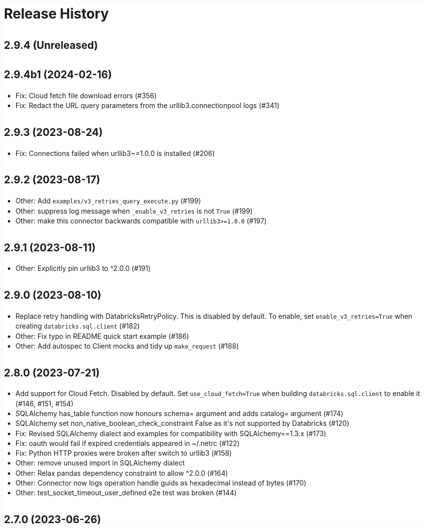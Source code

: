 # Release History

## 2.9.4 (Unreleased)

## 2.9.4b1 (2024-02-16)

- Fix: Cloud fetch file download errors (#356)
- Fix: Redact the URL query parameters from the urllib3.connectionpool logs (#341)

## 2.9.3 (2023-08-24)

- Fix: Connections failed when urllib3~=1.0.0 is installed (#206)

## 2.9.2 (2023-08-17)

- Other: Add `examples/v3_retries_query_execute.py` (#199)
- Other: suppress log message when `_enable_v3_retries` is not `True` (#199)
- Other: make this connector backwards compatible with `urllib3>=1.0.0` (#197)

## 2.9.1 (2023-08-11)

- Other: Explicitly pin urllib3 to ^2.0.0 (#191)

## 2.9.0 (2023-08-10)

- Replace retry handling with DatabricksRetryPolicy. This is disabled by default. To enable, set `enable_v3_retries=True` when creating `databricks.sql.client` (#182)
- Other: Fix typo in README quick start example (#186)
- Other: Add autospec to Client mocks and tidy up `make_request` (#188)

## 2.8.0 (2023-07-21)

- Add support for Cloud Fetch. Disabled by default. Set `use_cloud_fetch=True` when building `databricks.sql.client` to enable it (#146, #151, #154)
- SQLAlchemy has_table function now honours schema= argument and adds catalog= argument (#174)
- SQLAlchemy set non_native_boolean_check_constraint False as it's not supported by Databricks (#120)
- Fix: Revised SQLAlchemy dialect and examples for compatibility with SQLAlchemy==1.3.x (#173)
- Fix: oauth would fail if expired credentials appeared in ~/.netrc (#122)
- Fix: Python HTTP proxies were broken after switch to urllib3 (#158)
- Other: remove unused import in SQLAlchemy dialect
- Other: Relax pandas dependency constraint to allow ^2.0.0 (#164)
- Other: Connector now logs operation handle guids as hexadecimal instead of bytes (#170)
- Other: test_socket_timeout_user_defined e2e test was broken (#144)

## 2.7.0 (2023-06-26)
